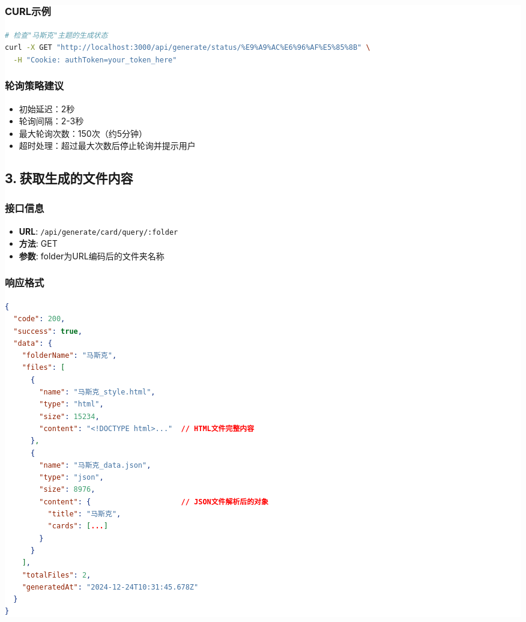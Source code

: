 ### CURL示例
```bash
# 检查"马斯克"主题的生成状态
curl -X GET "http://localhost:3000/api/generate/status/%E9%A9%AC%E6%96%AF%E5%85%8B" \
  -H "Cookie: authToken=your_token_here"
```

### 轮询策略建议
- 初始延迟：2秒
- 轮询间隔：2-3秒
- 最大轮询次数：150次（约5分钟）
- 超时处理：超过最大次数后停止轮询并提示用户

## 3. 获取生成的文件内容

### 接口信息
- **URL**: `/api/generate/card/query/:folder`
- **方法**: GET
- **参数**: folder为URL编码后的文件夹名称

### 响应格式
```json
{
  "code": 200,
  "success": true,
  "data": {
    "folderName": "马斯克",
    "files": [
      {
        "name": "马斯克_style.html",
        "type": "html",
        "size": 15234,
        "content": "<!DOCTYPE html>..."  // HTML文件完整内容
      },
      {
        "name": "马斯克_data.json",
        "type": "json",
        "size": 8976,
        "content": {                     // JSON文件解析后的对象
          "title": "马斯克",
          "cards": [...]
        }
      }
    ],
    "totalFiles": 2,
    "generatedAt": "2024-12-24T10:31:45.678Z"
  }
}
```
